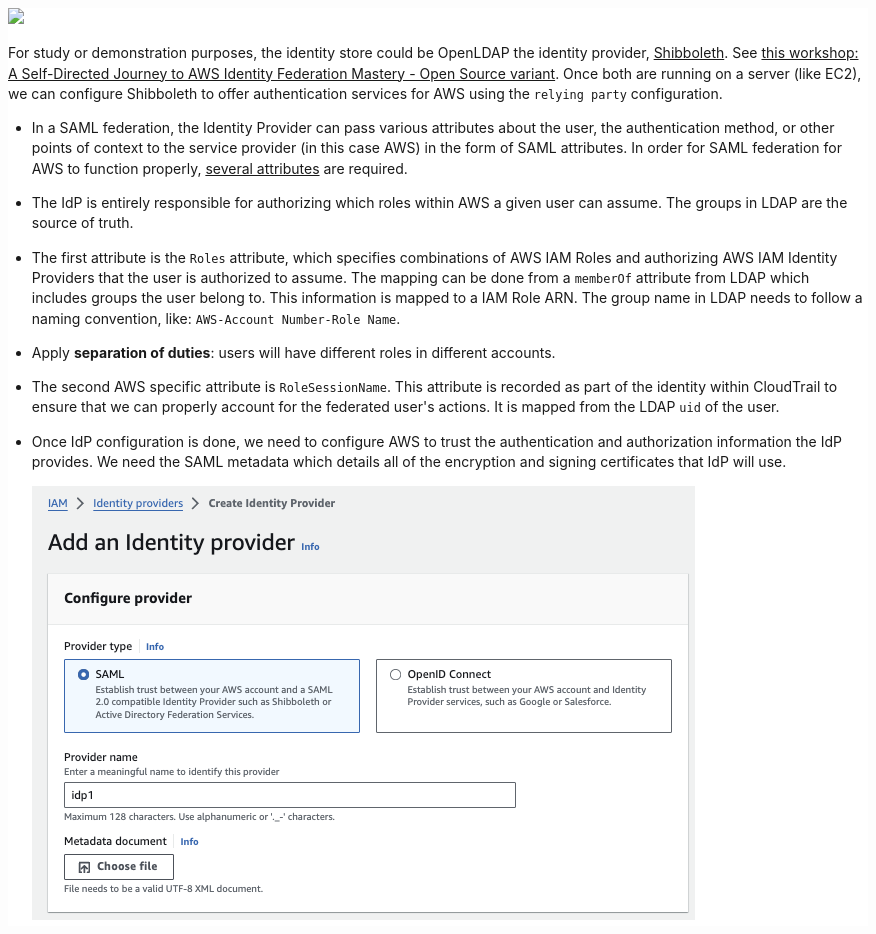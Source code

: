 ![](https://docs.aws.amazon.com/images/IAM/latest/UserGuide/images/enterprise-authentication-with-identity-broker-application.diagram.png)

For study or demonstration purposes, the identity store could be OpenLDAP the identity provider, [Shibboleth](https://shibboleth.atlassian.net/wiki/spaces/IDP4/overview). See [this workshop: A Self-Directed Journey to AWS Identity Federation Mastery - Open Source variant](https://identity-federation.awssecworkshops.com/opensource/). Once both are running on a server (like EC2), we can configure Shibboleth to offer authentication services for AWS using the `relying party` configuration.

* In a SAML federation, the Identity Provider can pass various attributes about the user, the authentication method, or other points of context to the service provider (in this case AWS) in the form of SAML attributes. In order for SAML federation for AWS to function properly, [several attributes](https://docs.aws.amazon.com/IAM/latest/UserGuide/id_roles_providers_create_saml_assertions.html) are required.
* The IdP is entirely responsible for authorizing which roles within AWS a given user can assume. The groups in LDAP are the source of truth. 
* The first attribute is the `Roles` attribute, which specifies combinations of AWS IAM Roles and authorizing AWS IAM Identity Providers that the user is authorized to assume. The mapping can be done from a `memberOf` attribute from LDAP which includes groups the user belong to. This information is mapped to a IAM Role ARN. The group name in LDAP needs to follow a naming convention, like: `AWS-Account Number-Role Name`.
* Apply **separation of duties**: users will have different roles in different accounts.
* The second AWS specific attribute is `RoleSessionName`. This attribute is recorded as part of the identity within CloudTrail to ensure that we can properly account for the federated user's actions. It is mapped from the LDAP `uid` of the user.
* Once IdP configuration is done, we need to configure AWS to trust the authentication and authorization information the IdP provides. We need the SAML metadata which details all of the encryption and signing certificates that IdP will use.

    ![](./images/idp-cfg.png)
